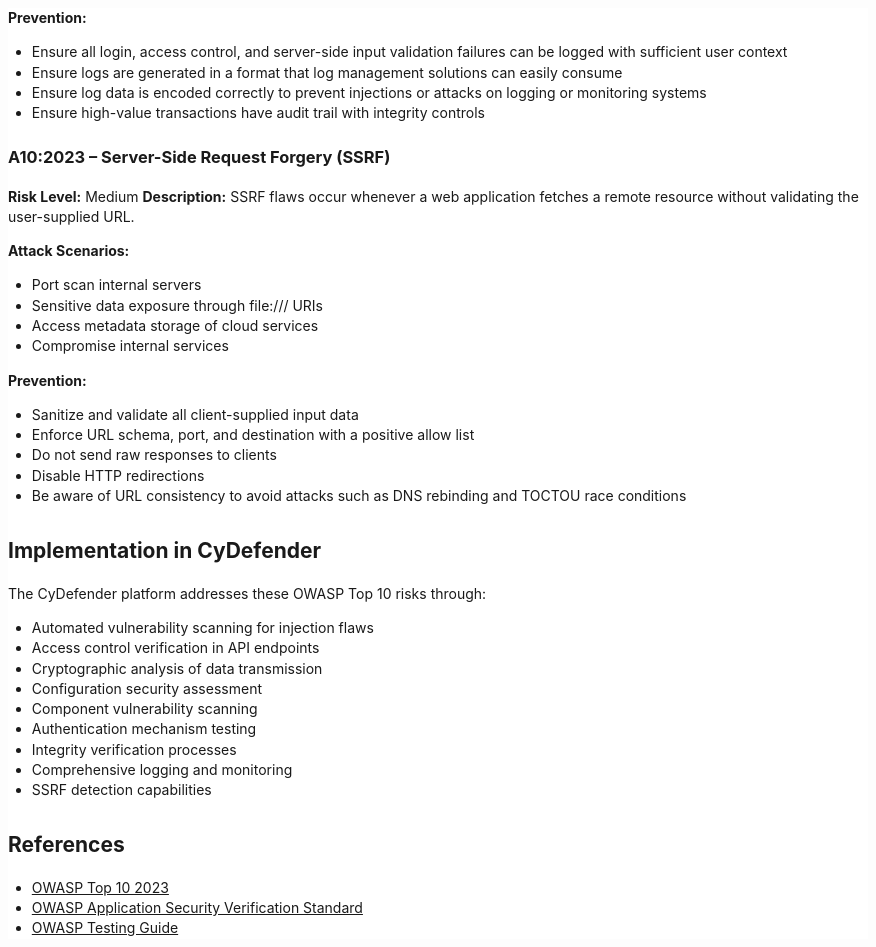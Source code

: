 **Prevention:**
- Ensure all login, access control, and server-side input validation failures can be logged with sufficient user context
- Ensure logs are generated in a format that log management solutions can easily consume
- Ensure log data is encoded correctly to prevent injections or attacks on logging or monitoring systems
- Ensure high-value transactions have audit trail with integrity controls

### A10:2023 – Server-Side Request Forgery (SSRF)
**Risk Level:** Medium
**Description:** SSRF flaws occur whenever a web application fetches a remote resource without validating the user-supplied URL.

**Attack Scenarios:**
- Port scan internal servers
- Sensitive data exposure through file:/// URIs
- Access metadata storage of cloud services
- Compromise internal services

**Prevention:**
- Sanitize and validate all client-supplied input data
- Enforce URL schema, port, and destination with a positive allow list
- Do not send raw responses to clients
- Disable HTTP redirections
- Be aware of URL consistency to avoid attacks such as DNS rebinding and TOCTOU race conditions

## Implementation in CyDefender

The CyDefender platform addresses these OWASP Top 10 risks through:
- Automated vulnerability scanning for injection flaws
- Access control verification in API endpoints
- Cryptographic analysis of data transmission
- Configuration security assessment
- Component vulnerability scanning
- Authentication mechanism testing
- Integrity verification processes
- Comprehensive logging and monitoring
- SSRF detection capabilities

## References
- [OWASP Top 10 2023](https://owasp.org/Top10/)
- [OWASP Application Security Verification Standard](https://owasp.org/www-project-application-security-verification-standard/)
- [OWASP Testing Guide](https://owasp.org/www-project-web-security-testing-guide/)